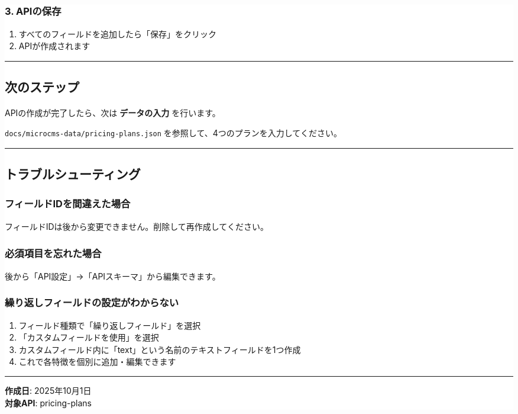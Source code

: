 ### 3. APIの保存

1. すべてのフィールドを追加したら「保存」をクリック
2. APIが作成されます

---

## 次のステップ

APIの作成が完了したら、次は **データの入力** を行います。

`docs/microcms-data/pricing-plans.json` を参照して、4つのプランを入力してください。

---

## トラブルシューティング

### フィールドIDを間違えた場合

フィールドIDは後から変更できません。削除して再作成してください。

### 必須項目を忘れた場合

後から「API設定」→「APIスキーマ」から編集できます。

### 繰り返しフィールドの設定がわからない

1. フィールド種類で「繰り返しフィールド」を選択
2. 「カスタムフィールドを使用」を選択
3. カスタムフィールド内に「text」という名前のテキストフィールドを1つ作成
4. これで各特徴を個別に追加・編集できます

---

**作成日**: 2025年10月1日  
**対象API**: pricing-plans


